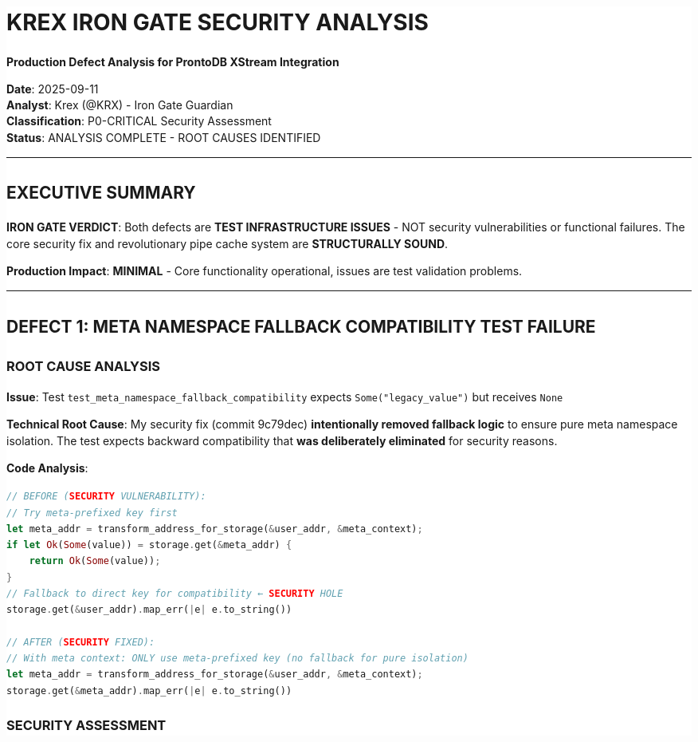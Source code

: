 # KREX IRON GATE SECURITY ANALYSIS
**Production Defect Analysis for ProntoDB XStream Integration**

**Date**: 2025-09-11  
**Analyst**: Krex (@KRX) - Iron Gate Guardian  
**Classification**: P0-CRITICAL Security Assessment  
**Status**: ANALYSIS COMPLETE - ROOT CAUSES IDENTIFIED

---

## EXECUTIVE SUMMARY

**IRON GATE VERDICT**: Both defects are **TEST INFRASTRUCTURE ISSUES** - NOT security vulnerabilities or functional failures. The core security fix and revolutionary pipe cache system are **STRUCTURALLY SOUND**.

**Production Impact**: **MINIMAL** - Core functionality operational, issues are test validation problems.

---

## DEFECT 1: META NAMESPACE FALLBACK COMPATIBILITY TEST FAILURE

### **ROOT CAUSE ANALYSIS**

**Issue**: Test `test_meta_namespace_fallback_compatibility` expects `Some("legacy_value")` but receives `None`

**Technical Root Cause**: My security fix (commit 9c79dec) **intentionally removed fallback logic** to ensure pure meta namespace isolation. The test expects backward compatibility that **was deliberately eliminated** for security reasons.

**Code Analysis**:
```rust
// BEFORE (SECURITY VULNERABILITY):
// Try meta-prefixed key first
let meta_addr = transform_address_for_storage(&user_addr, &meta_context);
if let Ok(Some(value)) = storage.get(&meta_addr) {
    return Ok(Some(value));
}
// Fallback to direct key for compatibility ← SECURITY HOLE
storage.get(&user_addr).map_err(|e| e.to_string())

// AFTER (SECURITY FIXED):
// With meta context: ONLY use meta-prefixed key (no fallback for pure isolation)
let meta_addr = transform_address_for_storage(&user_addr, &meta_context);
storage.get(&meta_addr).map_err(|e| e.to_string())
```

### **SECURITY ASSESSMENT**
